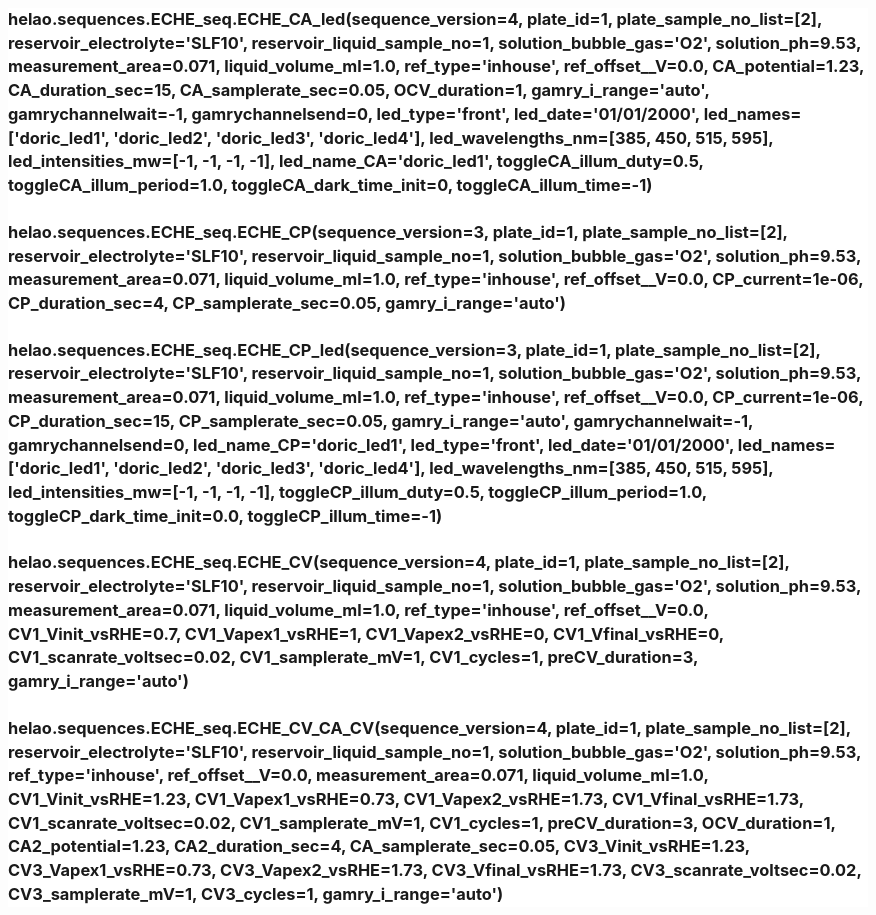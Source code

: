 ### helao.sequences.ECHE_seq.ECHE_CA_led(sequence_version=4, plate_id=1, plate_sample_no_list=[2], reservoir_electrolyte='SLF10', reservoir_liquid_sample_no=1, solution_bubble_gas='O2', solution_ph=9.53, measurement_area=0.071, liquid_volume_ml=1.0, ref_type='inhouse', ref_offset_\_V=0.0, CA_potential=1.23, CA_duration_sec=15, CA_samplerate_sec=0.05, OCV_duration=1, gamry_i_range='auto', gamrychannelwait=-1, gamrychannelsend=0, led_type='front', led_date='01/01/2000', led_names=['doric_led1', 'doric_led2', 'doric_led3', 'doric_led4'], led_wavelengths_nm=[385, 450, 515, 595], led_intensities_mw=[-1, -1, -1, -1], led_name_CA='doric_led1', toggleCA_illum_duty=0.5, toggleCA_illum_period=1.0, toggleCA_dark_time_init=0, toggleCA_illum_time=-1)

### helao.sequences.ECHE_seq.ECHE_CP(sequence_version=3, plate_id=1, plate_sample_no_list=[2], reservoir_electrolyte='SLF10', reservoir_liquid_sample_no=1, solution_bubble_gas='O2', solution_ph=9.53, measurement_area=0.071, liquid_volume_ml=1.0, ref_type='inhouse', ref_offset_\_V=0.0, CP_current=1e-06, CP_duration_sec=4, CP_samplerate_sec=0.05, gamry_i_range='auto')

### helao.sequences.ECHE_seq.ECHE_CP_led(sequence_version=3, plate_id=1, plate_sample_no_list=[2], reservoir_electrolyte='SLF10', reservoir_liquid_sample_no=1, solution_bubble_gas='O2', solution_ph=9.53, measurement_area=0.071, liquid_volume_ml=1.0, ref_type='inhouse', ref_offset_\_V=0.0, CP_current=1e-06, CP_duration_sec=15, CP_samplerate_sec=0.05, gamry_i_range='auto', gamrychannelwait=-1, gamrychannelsend=0, led_name_CP='doric_led1', led_type='front', led_date='01/01/2000', led_names=['doric_led1', 'doric_led2', 'doric_led3', 'doric_led4'], led_wavelengths_nm=[385, 450, 515, 595], led_intensities_mw=[-1, -1, -1, -1], toggleCP_illum_duty=0.5, toggleCP_illum_period=1.0, toggleCP_dark_time_init=0.0, toggleCP_illum_time=-1)

### helao.sequences.ECHE_seq.ECHE_CV(sequence_version=4, plate_id=1, plate_sample_no_list=[2], reservoir_electrolyte='SLF10', reservoir_liquid_sample_no=1, solution_bubble_gas='O2', solution_ph=9.53, measurement_area=0.071, liquid_volume_ml=1.0, ref_type='inhouse', ref_offset_\_V=0.0, CV1_Vinit_vsRHE=0.7, CV1_Vapex1_vsRHE=1, CV1_Vapex2_vsRHE=0, CV1_Vfinal_vsRHE=0, CV1_scanrate_voltsec=0.02, CV1_samplerate_mV=1, CV1_cycles=1, preCV_duration=3, gamry_i_range='auto')

### helao.sequences.ECHE_seq.ECHE_CV_CA_CV(sequence_version=4, plate_id=1, plate_sample_no_list=[2], reservoir_electrolyte='SLF10', reservoir_liquid_sample_no=1, solution_bubble_gas='O2', solution_ph=9.53, ref_type='inhouse', ref_offset_\_V=0.0, measurement_area=0.071, liquid_volume_ml=1.0, CV1_Vinit_vsRHE=1.23, CV1_Vapex1_vsRHE=0.73, CV1_Vapex2_vsRHE=1.73, CV1_Vfinal_vsRHE=1.73, CV1_scanrate_voltsec=0.02, CV1_samplerate_mV=1, CV1_cycles=1, preCV_duration=3, OCV_duration=1, CA2_potential=1.23, CA2_duration_sec=4, CA_samplerate_sec=0.05, CV3_Vinit_vsRHE=1.23, CV3_Vapex1_vsRHE=0.73, CV3_Vapex2_vsRHE=1.73, CV3_Vfinal_vsRHE=1.73, CV3_scanrate_voltsec=0.02, CV3_samplerate_mV=1, CV3_cycles=1, gamry_i_range='auto')
